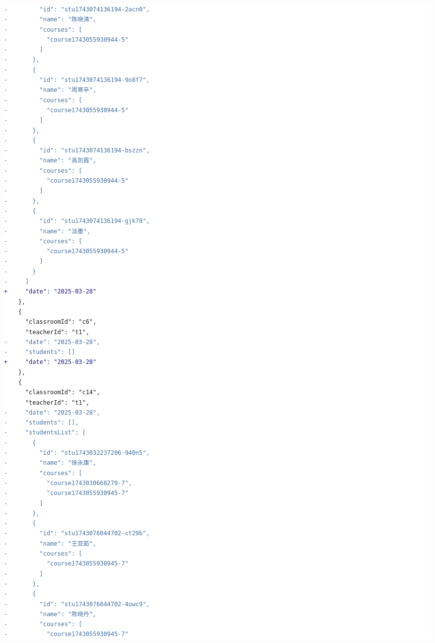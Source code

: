 ```diff
-         "id": "stu1743074136194-2acn0",
-         "name": "陈晓清",
-         "courses": [
-           "course1743055930944-5"
-         ]
-       },
-       {
-         "id": "stu1743074136194-9o8f7",
-         "name": "周寒辛",
-         "courses": [
-           "course1743055930944-5"
-         ]
-       },
-       {
-         "id": "stu1743074136194-bszzn",
-         "name": "高凯霞",
-         "courses": [
-           "course1743055930944-5"
-         ]
-       },
-       {
-         "id": "stu1743074136194-gjk78",
-         "name": "淡墨",
-         "courses": [
-           "course1743055930944-5"
-         ]
-       }
-     ]
+     "date": "2025-03-28"
    },
    {
      "classroomId": "c6",
      "teacherId": "t1",
-     "date": "2025-03-28",
-     "students": []
+     "date": "2025-03-28"
    },
    {
      "classroomId": "c14",
      "teacherId": "t1",
-     "date": "2025-03-28",
-     "students": [],
-     "studentsList": [
-       {
-         "id": "stu1743032237206-940n5",
-         "name": "徐永康",
-         "courses": [
-           "course1743030668279-7",
-           "course1743055930945-7"
-         ]
-       },
-       {
-         "id": "stu1743076044702-ct29b",
-         "name": "王亚茹",
-         "courses": [
-           "course1743055930945-7"
-         ]
-       },
-       {
-         "id": "stu1743076044702-4owc9",
-         "name": "陈晓丹",
-         "courses": [
-           "course1743055930945-7"
```